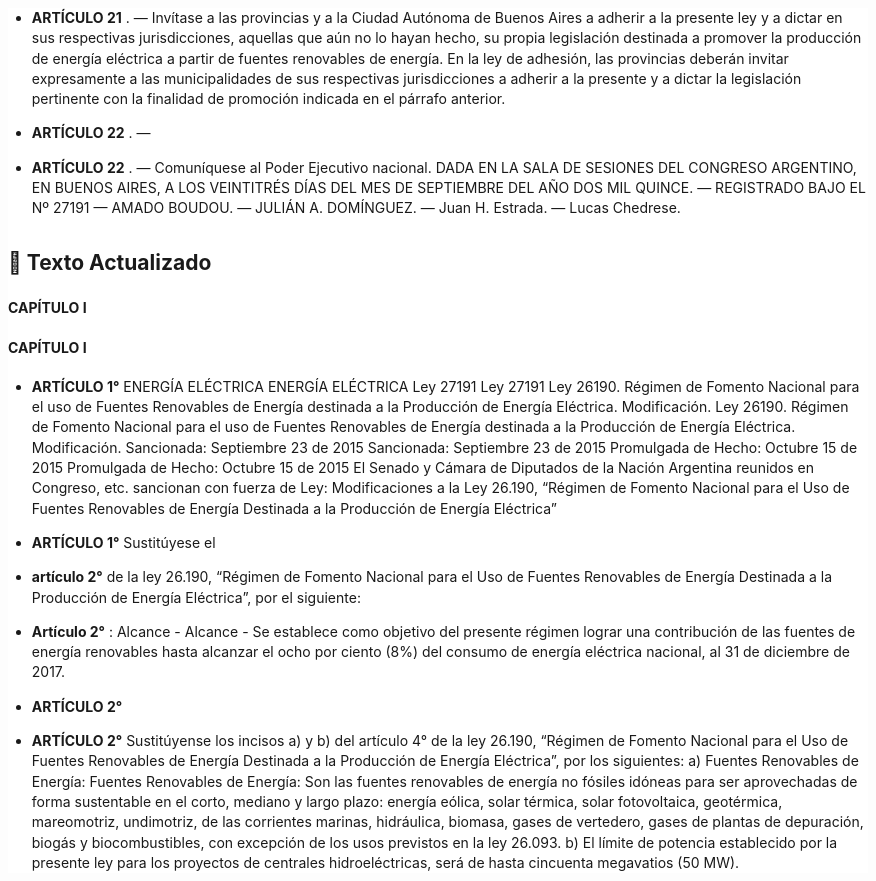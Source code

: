 - **ARTÍCULO 21**
  . — Invítase a las provincias y a la Ciudad Autónoma de Buenos Aires a adherir a la presente ley y a dictar en sus respectivas jurisdicciones, aquellas que aún no lo hayan hecho, su propia legislación destinada a promover la producción de energía eléctrica a partir de fuentes renovables de energía. En la ley de adhesión, las provincias deberán invitar expresamente a las municipalidades de sus respectivas jurisdicciones a adherir a la presente y a dictar la legislación pertinente con la finalidad de promoción indicada en el párrafo anterior.

- **ARTÍCULO 22**
  . — 

- **ARTÍCULO 22**
  . — Comuníquese al Poder Ejecutivo nacional. DADA EN LA SALA DE SESIONES DEL CONGRESO ARGENTINO, EN BUENOS AIRES, A LOS VEINTITRÉS DÍAS DEL MES DE SEPTIEMBRE DEL AÑO DOS MIL QUINCE. — REGISTRADO BAJO EL Nº 27191 — AMADO BOUDOU. — JULIÁN A. DOMÍNGUEZ. — Juan H. Estrada. — Lucas Chedrese.


## 🔄 Texto Actualizado

#### CAPÍTULO I

#### CAPÍTULO I

- **ARTÍCULO 1°**
   ENERGÍA ELÉCTRICA ENERGÍA ELÉCTRICA Ley 27191 Ley 27191 Ley 26190. Régimen de Fomento Nacional para el uso de Fuentes Renovables de Energía destinada a la Producción de Energía Eléctrica. Modificación. Ley 26190. Régimen de Fomento Nacional para el uso de Fuentes Renovables de Energía destinada a la Producción de Energía Eléctrica. Modificación. Sancionada: Septiembre 23 de 2015 Sancionada: Septiembre 23 de 2015 Promulgada de Hecho: Octubre 15 de 2015 Promulgada de Hecho: Octubre 15 de 2015 El Senado y Cámara de Diputados de la Nación Argentina reunidos en Congreso, etc. sancionan con fuerza de Ley: Modificaciones a la Ley 26.190, “Régimen de Fomento Nacional para el Uso de Fuentes Renovables de Energía Destinada a la Producción de Energía Eléctrica”

- **ARTÍCULO 1°**
   Sustitúyese el

- **artículo 2°**
  de la ley 26.190, “Régimen de Fomento Nacional para el Uso de Fuentes Renovables de Energía Destinada a la Producción de Energía Eléctrica”, por el siguiente:

- **Artículo 2°**
  : Alcance - Alcance - Se establece como objetivo del presente régimen lograr una contribución de las fuentes de energía renovables hasta alcanzar el ocho por ciento (8%) del consumo de energía eléctrica nacional, al 31 de diciembre de 2017.

- **ARTÍCULO 2°**
   

- **ARTÍCULO 2°**
   Sustitúyense los incisos a) y b) del artículo 4° de la ley 26.190, “Régimen de Fomento Nacional para el Uso de Fuentes Renovables de Energía Destinada a la Producción de Energía Eléctrica”, por los siguientes: a) Fuentes Renovables de Energía: Fuentes Renovables de Energía: Son las fuentes renovables de energía no fósiles idóneas para ser aprovechadas de forma sustentable en el corto, mediano y largo plazo: energía eólica, solar térmica, solar fotovoltaica, geotérmica, mareomotriz, undimotriz, de las corrientes marinas, hidráulica, biomasa, gases de vertedero, gases de plantas de depuración, biogás y biocombustibles, con excepción de los usos previstos en la ley 26.093. b) El límite de potencia establecido por la presente ley para los proyectos de centrales hidroeléctricas, será de hasta cincuenta megavatios (50 MW).
